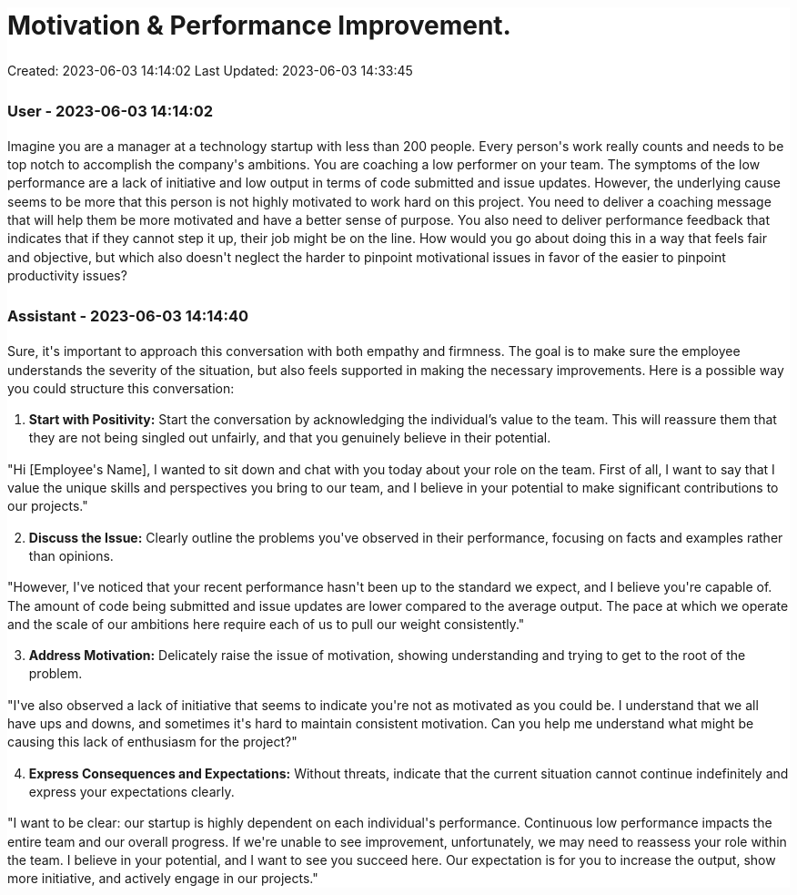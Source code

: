 # Motivation & Performance Improvement.

Created: 2023-06-03 14:14:02
Last Updated: 2023-06-03 14:33:45

### User - 2023-06-03 14:14:02

Imagine you are a manager at a technology startup with less than 200 people. Every person's work really counts and needs to be top notch to accomplish the company's ambitions. You are coaching a low performer on your team. The symptoms of the low performance are a lack of initiative and low output in terms of code submitted and issue updates. However, the underlying cause seems to be more that this person is not highly motivated to work hard on this project. You need to deliver a coaching message that will help them be more motivated and have a better sense of purpose. You also need to deliver performance feedback that indicates that if they cannot step it up, their job might be on the line. How would you go about doing this in a way that feels fair and objective, but which also doesn't neglect the harder to pinpoint motivational issues in favor of the easier to pinpoint productivity issues?

### Assistant - 2023-06-03 14:14:40

Sure, it's important to approach this conversation with both empathy and firmness. The goal is to make sure the employee understands the severity of the situation, but also feels supported in making the necessary improvements. Here is a possible way you could structure this conversation:

1. **Start with Positivity:** Start the conversation by acknowledging the individual’s value to the team. This will reassure them that they are not being singled out unfairly, and that you genuinely believe in their potential.

"Hi [Employee's Name], I wanted to sit down and chat with you today about your role on the team. First of all, I want to say that I value the unique skills and perspectives you bring to our team, and I believe in your potential to make significant contributions to our projects."

2. **Discuss the Issue:** Clearly outline the problems you've observed in their performance, focusing on facts and examples rather than opinions. 

"However, I've noticed that your recent performance hasn't been up to the standard we expect, and I believe you're capable of. The amount of code being submitted and issue updates are lower compared to the average output. The pace at which we operate and the scale of our ambitions here require each of us to pull our weight consistently."

3. **Address Motivation:** Delicately raise the issue of motivation, showing understanding and trying to get to the root of the problem.

"I've also observed a lack of initiative that seems to indicate you're not as motivated as you could be. I understand that we all have ups and downs, and sometimes it's hard to maintain consistent motivation. Can you help me understand what might be causing this lack of enthusiasm for the project?"

4. **Express Consequences and Expectations:** Without threats, indicate that the current situation cannot continue indefinitely and express your expectations clearly.

"I want to be clear: our startup is highly dependent on each individual's performance. Continuous low performance impacts the entire team and our overall progress. If we're unable to see improvement, unfortunately, we may need to reassess your role within the team. I believe in your potential, and I want to see you succeed here. Our expectation is for you to increase the output, show more initiative, and actively engage in our projects."
